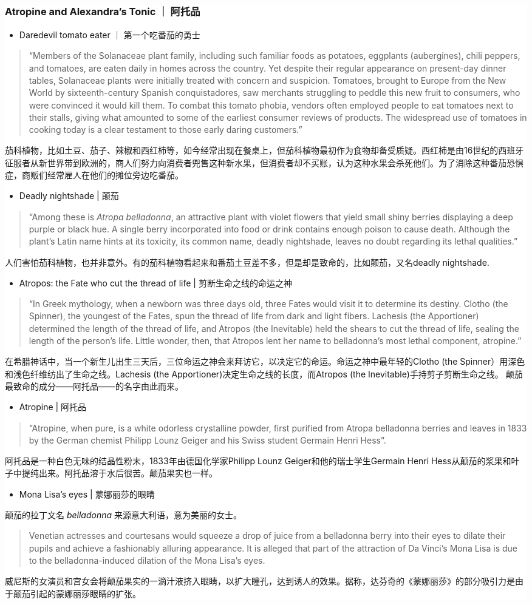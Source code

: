 <div id="Atropine">

### Atropine and Alexandra’s Tonic ｜ 阿托品

  - Daredevil tomato eater ｜ 第一个吃番茄的勇士

  > “Members of the Solanaceae plant family, including such familiar foods as potatoes, eggplants (aubergines), chili peppers, and tomatoes, are eaten daily in homes across the country. Yet despite their regular appearance on present-day dinner tables, Solanaceae plants were initially treated with concern and suspicion. Tomatoes, brought to Europe from the New World by sixteenth-century Spanish conquistadores, saw merchants struggling to peddle this new fruit to consumers, who were convinced it would kill them. To combat this tomato phobia, vendors often employed people to eat tomatoes next to their stalls, giving what amounted to some of the earliest consumer reviews of products. The widespread use of tomatoes in cooking today is a clear testament to those early daring customers.”

  茄科植物，比如土豆、茄子、辣椒和西红柿等，如今经常出现在餐桌上，但茄科植物最初作为食物却备受质疑。西红柿是由16世纪的西班牙征服者从新世界带到欧洲的，商人们努力向消费者兜售这种新水果，但消费者却不买账，认为这种水果会杀死他们。为了消除这种番茄恐惧症，商贩们经常雇人在他们的摊位旁边吃番茄。

  - Deadly nightshade | 颠茄

  > “Among these is _Atropa belladonna_, an attractive plant with violet flowers that yield small shiny berries displaying a deep purple or black hue. A single berry incorporated into food or drink contains enough poison to cause death. Although the plant’s Latin name hints at its toxicity, its common name, deadly nightshade, leaves no doubt regarding its lethal qualities.”

  人们害怕茄科植物，也并非意外。有的茄科植物看起来和番茄土豆差不多，但是却是致命的，比如颠茄，又名deadly nightshade.

  - Atropos: the Fate who cut the thread of life | 剪断生命之线的命运之神

  > “In Greek mythology, when a newborn was three days old, three Fates would visit it to determine its destiny. Clotho (the Spinner), the youngest of the Fates, spun the thread of life from dark and light fibers. Lachesis (the Apportioner) determined the length of the thread of life, and Atropos (the Inevitable) held the shears to cut the thread of life, sealing the length of the person’s life. Little wonder, then, that Atropos lent her name to belladonna’s most lethal component, atropine.”

  在希腊神话中，当一个新生儿出生三天后，三位命运之神会来拜访它，以决定它的命运。命运之神中最年轻的Clotho (the Spinner）用深色和浅色纤维纺出了生命之线。Lachesis (the Apportioner)决定生命之线的长度，而Atropos (the Inevitable)手持剪子剪断生命之线。 颠茄最致命的成分——阿托品——的名字由此而来。

  - Atropine | 阿托品

  > “Atropine, when pure, is a white odorless crystalline powder, first purified from Atropa belladonna berries and leaves in 1833 by the German chemist Philipp Lounz Geiger and his Swiss student Germain Henri Hess”.

  阿托品是一种白色无味的结晶性粉末，1833年由德国化学家Philipp Lounz Geiger和他的瑞士学生Germain Henri Hess从颠茄的浆果和叶子中提纯出来。阿托品溶于水后很苦。颠茄果实也一样。

  - Mona Lisa’s eyes | 蒙娜丽莎的眼睛

  颠茄的拉丁文名 _belladonna_ 来源意大利语，意为美丽的女士。

  > Venetian actresses and courtesans would squeeze a drop of juice from a belladonna berry into their eyes to dilate their pupils and achieve a fashionably alluring appearance. It is alleged that part of the attraction of Da Vinci’s Mona Lisa is due to the belladonna-induced dilation of the Mona Lisa’s eyes.

  威尼斯的女演员和宫女会将颠茄果实的一滴汁液挤入眼睛，以扩大瞳孔，达到诱人的效果。据称，达芬奇的《蒙娜丽莎》的部分吸引力是由于颠茄引起的蒙娜丽莎眼睛的扩张。
